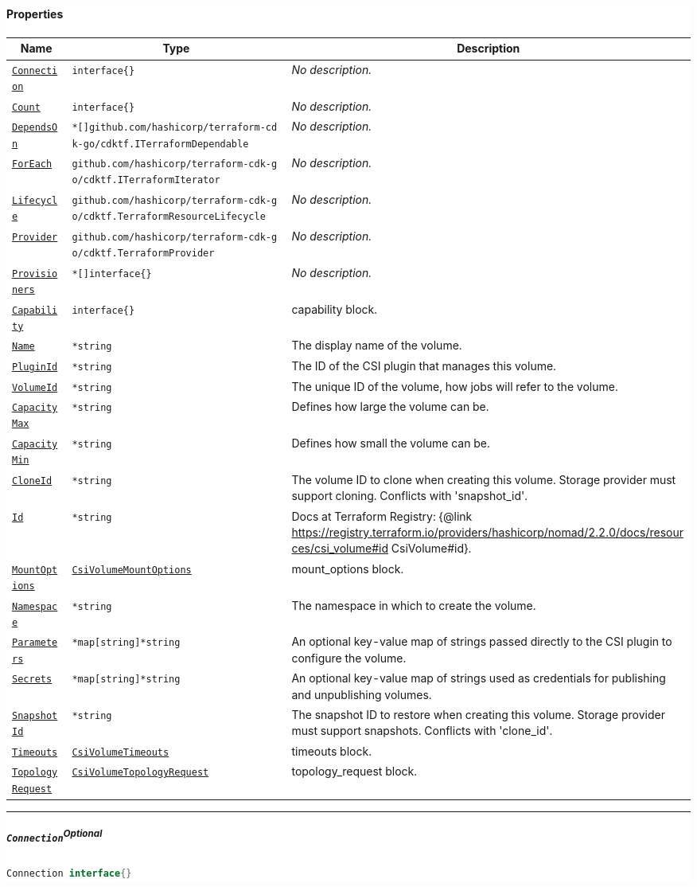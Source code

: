 ```go
```

#### Properties <a name="Properties" id="Properties"></a>

| **Name** | **Type** | **Description** |
| --- | --- | --- |
| <code><a href="#@cdktf/provider-nomad.csiVolume.CsiVolumeConfig.property.connection">Connection</a></code> | <code>interface{}</code> | *No description.* |
| <code><a href="#@cdktf/provider-nomad.csiVolume.CsiVolumeConfig.property.count">Count</a></code> | <code>interface{}</code> | *No description.* |
| <code><a href="#@cdktf/provider-nomad.csiVolume.CsiVolumeConfig.property.dependsOn">DependsOn</a></code> | <code>*[]github.com/hashicorp/terraform-cdk-go/cdktf.ITerraformDependable</code> | *No description.* |
| <code><a href="#@cdktf/provider-nomad.csiVolume.CsiVolumeConfig.property.forEach">ForEach</a></code> | <code>github.com/hashicorp/terraform-cdk-go/cdktf.ITerraformIterator</code> | *No description.* |
| <code><a href="#@cdktf/provider-nomad.csiVolume.CsiVolumeConfig.property.lifecycle">Lifecycle</a></code> | <code>github.com/hashicorp/terraform-cdk-go/cdktf.TerraformResourceLifecycle</code> | *No description.* |
| <code><a href="#@cdktf/provider-nomad.csiVolume.CsiVolumeConfig.property.provider">Provider</a></code> | <code>github.com/hashicorp/terraform-cdk-go/cdktf.TerraformProvider</code> | *No description.* |
| <code><a href="#@cdktf/provider-nomad.csiVolume.CsiVolumeConfig.property.provisioners">Provisioners</a></code> | <code>*[]interface{}</code> | *No description.* |
| <code><a href="#@cdktf/provider-nomad.csiVolume.CsiVolumeConfig.property.capability">Capability</a></code> | <code>interface{}</code> | capability block. |
| <code><a href="#@cdktf/provider-nomad.csiVolume.CsiVolumeConfig.property.name">Name</a></code> | <code>*string</code> | The display name of the volume. |
| <code><a href="#@cdktf/provider-nomad.csiVolume.CsiVolumeConfig.property.pluginId">PluginId</a></code> | <code>*string</code> | The ID of the CSI plugin that manages this volume. |
| <code><a href="#@cdktf/provider-nomad.csiVolume.CsiVolumeConfig.property.volumeId">VolumeId</a></code> | <code>*string</code> | The unique ID of the volume, how jobs will refer to the volume. |
| <code><a href="#@cdktf/provider-nomad.csiVolume.CsiVolumeConfig.property.capacityMax">CapacityMax</a></code> | <code>*string</code> | Defines how large the volume can be. |
| <code><a href="#@cdktf/provider-nomad.csiVolume.CsiVolumeConfig.property.capacityMin">CapacityMin</a></code> | <code>*string</code> | Defines how small the volume can be. |
| <code><a href="#@cdktf/provider-nomad.csiVolume.CsiVolumeConfig.property.cloneId">CloneId</a></code> | <code>*string</code> | The volume ID to clone when creating this volume. Storage provider must support cloning. Conflicts with 'snapshot_id'. |
| <code><a href="#@cdktf/provider-nomad.csiVolume.CsiVolumeConfig.property.id">Id</a></code> | <code>*string</code> | Docs at Terraform Registry: {@link https://registry.terraform.io/providers/hashicorp/nomad/2.2.0/docs/resources/csi_volume#id CsiVolume#id}. |
| <code><a href="#@cdktf/provider-nomad.csiVolume.CsiVolumeConfig.property.mountOptions">MountOptions</a></code> | <code><a href="#@cdktf/provider-nomad.csiVolume.CsiVolumeMountOptions">CsiVolumeMountOptions</a></code> | mount_options block. |
| <code><a href="#@cdktf/provider-nomad.csiVolume.CsiVolumeConfig.property.namespace">Namespace</a></code> | <code>*string</code> | The namespace in which to create the volume. |
| <code><a href="#@cdktf/provider-nomad.csiVolume.CsiVolumeConfig.property.parameters">Parameters</a></code> | <code>*map[string]*string</code> | An optional key-value map of strings passed directly to the CSI plugin to configure the volume. |
| <code><a href="#@cdktf/provider-nomad.csiVolume.CsiVolumeConfig.property.secrets">Secrets</a></code> | <code>*map[string]*string</code> | An optional key-value map of strings used as credentials for publishing and unpublishing volumes. |
| <code><a href="#@cdktf/provider-nomad.csiVolume.CsiVolumeConfig.property.snapshotId">SnapshotId</a></code> | <code>*string</code> | The snapshot ID to restore when creating this volume. Storage provider must support snapshots. Conflicts with 'clone_id'. |
| <code><a href="#@cdktf/provider-nomad.csiVolume.CsiVolumeConfig.property.timeouts">Timeouts</a></code> | <code><a href="#@cdktf/provider-nomad.csiVolume.CsiVolumeTimeouts">CsiVolumeTimeouts</a></code> | timeouts block. |
| <code><a href="#@cdktf/provider-nomad.csiVolume.CsiVolumeConfig.property.topologyRequest">TopologyRequest</a></code> | <code><a href="#@cdktf/provider-nomad.csiVolume.CsiVolumeTopologyRequest">CsiVolumeTopologyRequest</a></code> | topology_request block. |

---

##### `Connection`<sup>Optional</sup> <a name="Connection" id="@cdktf/provider-nomad.csiVolume.CsiVolumeConfig.property.connection"></a>

```go
Connection interface{}
```
